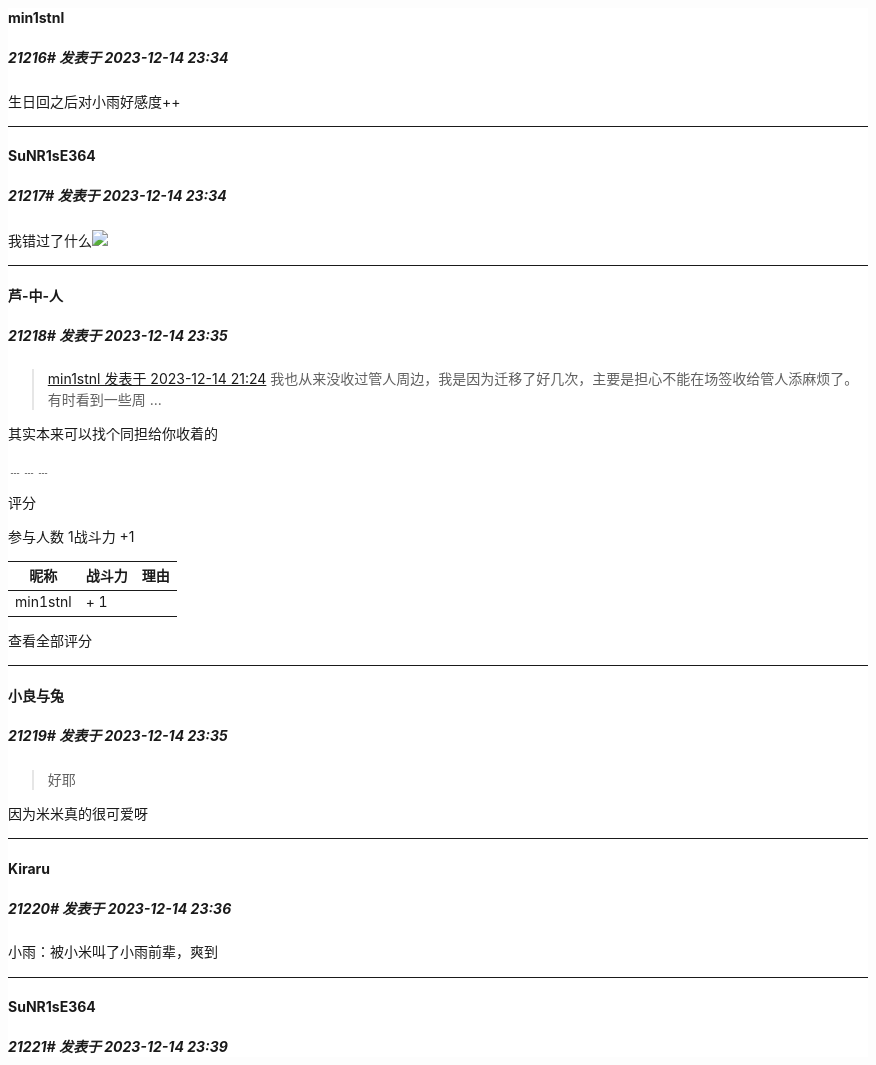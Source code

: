 ####  min1stnl  
##### 21216#       发表于 2023-12-14 23:34

生日回之后对小雨好感度++

*****

####  SuNR1sE364  
##### 21217#       发表于 2023-12-14 23:34

我错过了什么<img src="https://static.saraba1st.com/image/smiley/face2017/091.png" referrerpolicy="no-referrer">

*****

####  芦-中-人  
##### 21218#       发表于 2023-12-14 23:35

<blockquote><a href="httphttps://bbs.saraba1st.com/2b/forum.php?mod=redirect&amp;goto=findpost&amp;pid=63330557&amp;ptid=2162099" target="_blank">min1stnl 发表于 2023-12-14 21:24</a>
我也从来没收过管人周边，我是因为迁移了好几次，主要是担心不能在场签收给管人添麻烦了。有时看到一些周 ...</blockquote>
其实本来可以找个同担给你收着的

﹍﹍﹍

评分

 参与人数 1战斗力 +1

|昵称|战斗力|理由|
|----|---|---|
| min1stnl| + 1||

查看全部评分

*****

####  小良与兔  
##### 21219#       发表于 2023-12-14 23:35

<blockquote>好耶</blockquote>
因为米米真的很可爱呀

*****

####  Kiraru  
##### 21220#       发表于 2023-12-14 23:36

小雨：被小米叫了小雨前辈，爽到

*****

####  SuNR1sE364  
##### 21221#       发表于 2023-12-14 23:39
